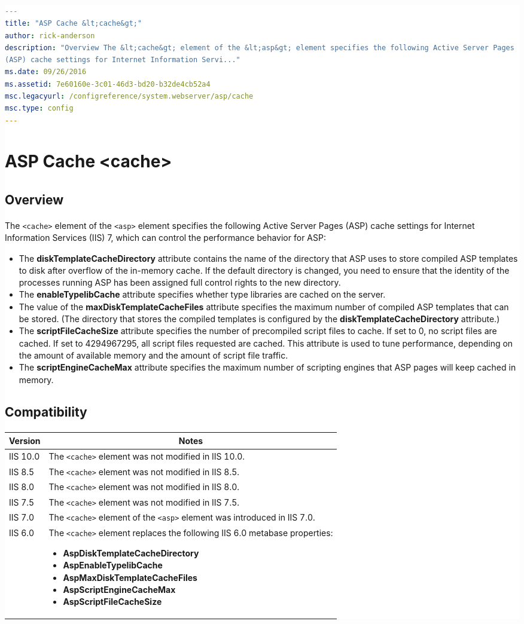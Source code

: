 ```yaml
---
title: "ASP Cache &lt;cache&gt;"
author: rick-anderson
description: "Overview The &lt;cache&gt; element of the &lt;asp&gt; element specifies the following Active Server Pages (ASP) cache settings for Internet Information Servi..."
ms.date: 09/26/2016
ms.assetid: 7e60160e-3c01-46d3-bd20-b32de4cb52a4
msc.legacyurl: /configreference/system.webserver/asp/cache
msc.type: config
---
```

ASP Cache &lt;cache&gt;
====================
<a id="001"></a>
## Overview

The `<cache>` element of the `<asp>` element specifies the following Active Server Pages (ASP) cache settings for Internet Information Services (IIS) 7, which can control the performance behavior for ASP:

- The **diskTemplateCacheDirectory** attribute contains the name of the directory that ASP uses to store compiled ASP templates to disk after overflow of the in-memory cache. If the default directory is changed, you need to ensure that the identity of the processes running ASP has been assigned full control rights to the new directory.
- The **enableTypelibCache** attribute specifies whether type libraries are cached on the server.
- The value of the **maxDiskTemplateCacheFiles** attribute specifies the maximum number of compiled ASP templates that can be stored. (The directory that stores the compiled templates is configured by the **diskTemplateCacheDirectory** attribute.)
- The **scriptFileCacheSize** attribute specifies the number of precompiled script files to cache. If set to 0, no script files are cached. If set to 4294967295, all script files requested are cached. This attribute is used to tune performance, depending on the amount of available memory and the amount of script file traffic.
- The **scriptEngineCacheMax** attribute specifies the maximum number of scripting engines that ASP pages will keep cached in memory.

<a id="002"></a>
## Compatibility

| Version | Notes |
| --- | --- |
| IIS 10.0 | The `<cache>` element was not modified in IIS 10.0. |
| IIS 8.5 | The `<cache>` element was not modified in IIS 8.5. |
| IIS 8.0 | The `<cache>` element was not modified in IIS 8.0. |
| IIS 7.5 | The `<cache>` element was not modified in IIS 7.5. |
| IIS 7.0 | The `<cache>` element of the `<asp>` element was introduced in IIS 7.0. |
| IIS 6.0 | The `<cache>` element replaces the following IIS 6.0 metabase properties: <ul> <li><strong>AspDiskTemplateCacheDirectory</strong></li> <li><strong>AspEnableTypelibCache</strong></li> <li><strong>AspMaxDiskTemplateCacheFiles</strong></li> <li><strong>AspScriptEngineCacheMax</strong></li> <li><strong>AspScriptFileCacheSize</strong> </li></ul> |
